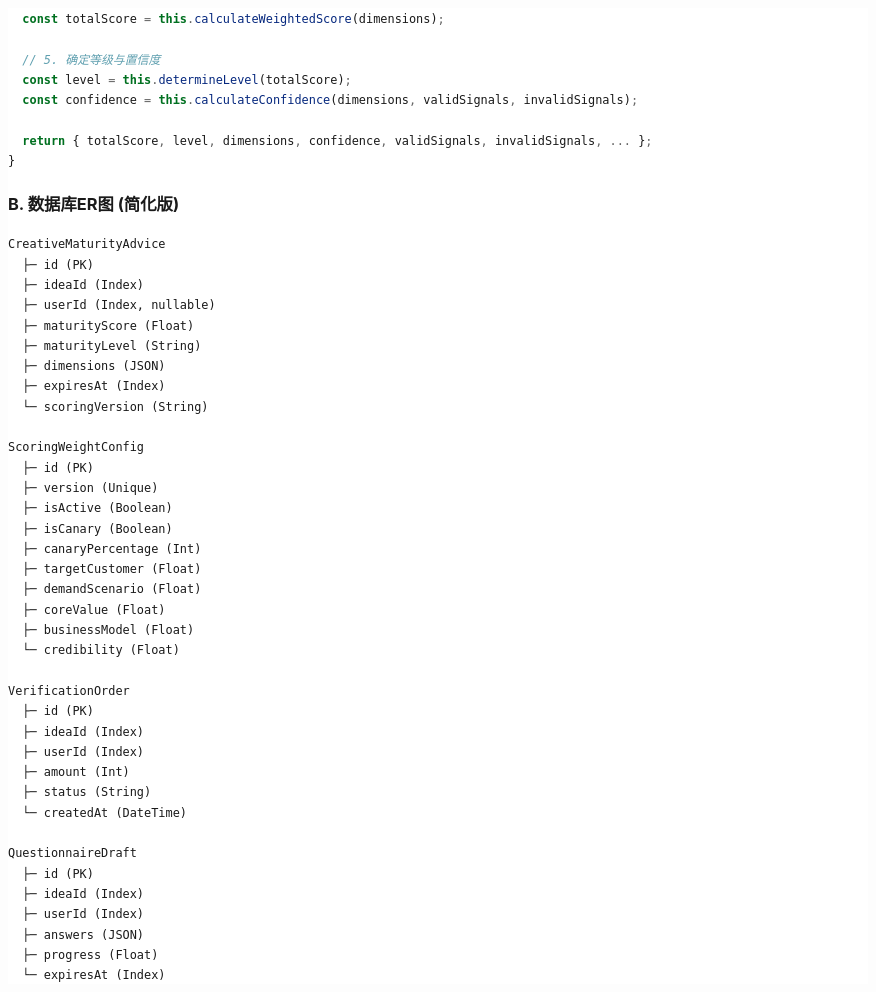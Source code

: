```typescript
  const totalScore = this.calculateWeightedScore(dimensions);

  // 5. 确定等级与置信度
  const level = this.determineLevel(totalScore);
  const confidence = this.calculateConfidence(dimensions, validSignals, invalidSignals);

  return { totalScore, level, dimensions, confidence, validSignals, invalidSignals, ... };
}
```

### B. 数据库ER图 (简化版)

```
CreativeMaturityAdvice
  ├─ id (PK)
  ├─ ideaId (Index)
  ├─ userId (Index, nullable)
  ├─ maturityScore (Float)
  ├─ maturityLevel (String)
  ├─ dimensions (JSON)
  ├─ expiresAt (Index)
  └─ scoringVersion (String)

ScoringWeightConfig
  ├─ id (PK)
  ├─ version (Unique)
  ├─ isActive (Boolean)
  ├─ isCanary (Boolean)
  ├─ canaryPercentage (Int)
  ├─ targetCustomer (Float)
  ├─ demandScenario (Float)
  ├─ coreValue (Float)
  ├─ businessModel (Float)
  └─ credibility (Float)

VerificationOrder
  ├─ id (PK)
  ├─ ideaId (Index)
  ├─ userId (Index)
  ├─ amount (Int)
  ├─ status (String)
  └─ createdAt (DateTime)

QuestionnaireDraft
  ├─ id (PK)
  ├─ ideaId (Index)
  ├─ userId (Index)
  ├─ answers (JSON)
  ├─ progress (Float)
  └─ expiresAt (Index)
```
